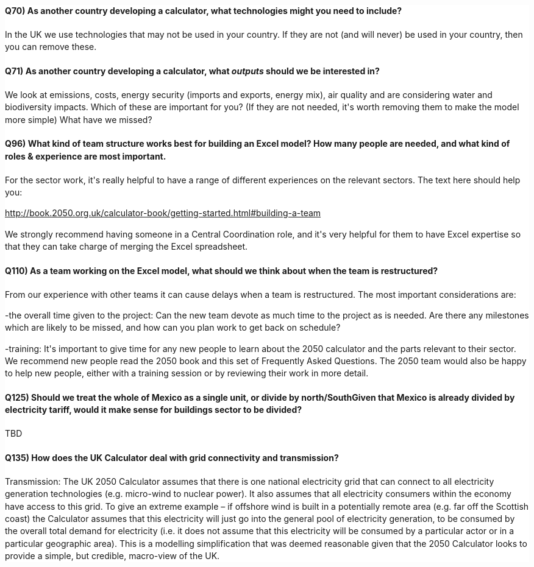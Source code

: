 #### Q70) As another country developing a calculator, what technologies might you need to include?

In the UK we use technologies that may not be used in your country. If they are not (and will never) be used in your country, then you can remove these.

#### Q71) As another country developing a calculator, what *outputs* should we be interested in?

We look at emissions, costs, energy security (imports and exports, energy mix), air quality and are considering water and biodiversity impacts. Which of these are important for you? (If they are not needed, it's worth removing them to make the model more simple) What have we missed? 


#### Q96) What kind of team structure works best for building an Excel model? How many people are needed, and what kind of roles & experience are most important.

For the sector work, it's really helpful to have a range of different experiences on the relevant sectors. The text here should help you:

http://book.2050.org.uk/calculator-book/getting-started.html#building-a-team

We strongly recommend having someone in a Central Coordination role, and it's very helpful for them to have Excel expertise so that they can take charge of merging the Excel spreadsheet.

#### Q110) As a team working on the Excel model, what should we think about when the team is restructured?

From our experience with other teams it can cause delays when a team is restructured. The most important considerations are:

-the overall time given to the project: Can the new team devote as much time to the project as is needed. Are there any milestones which are likely to be missed, and how can you plan work to get back on schedule?

-training: It's important to give time for any new people to learn about the 2050 calculator and the parts relevant to their sector. We recommend new people read the 2050 book and this set of Frequently Asked Questions. The 2050 team would also be happy to help new people, either with a training session or by reviewing their work in more detail.

#### Q125) Should we treat the whole of Mexico as a single unit, or divide by north/SouthGiven that Mexico is already divided by electricity tariff, would it make sense for buildings sector to be divided?

TBD

#### Q135) How does the UK Calculator deal with grid connectivity and transmission?

Transmission: The UK 2050 Calculator assumes that there is one national electricity grid that can connect to all electricity generation technologies (e.g. micro-wind to nuclear power). It also assumes that all electricity consumers within the economy have access to this grid. To give an extreme example – if offshore wind is built in a potentially remote area (e.g. far off the Scottish coast) the Calculator assumes that this electricity will just go into the general pool of electricity generation, to be consumed by the overall total demand for electricity (i.e. it does not assume that this electricity will be consumed by a particular actor or in a particular geographic area). This is a modelling simplification that was deemed reasonable given that the 2050 Calculator looks to provide a simple, but credible, macro-view of the UK.
